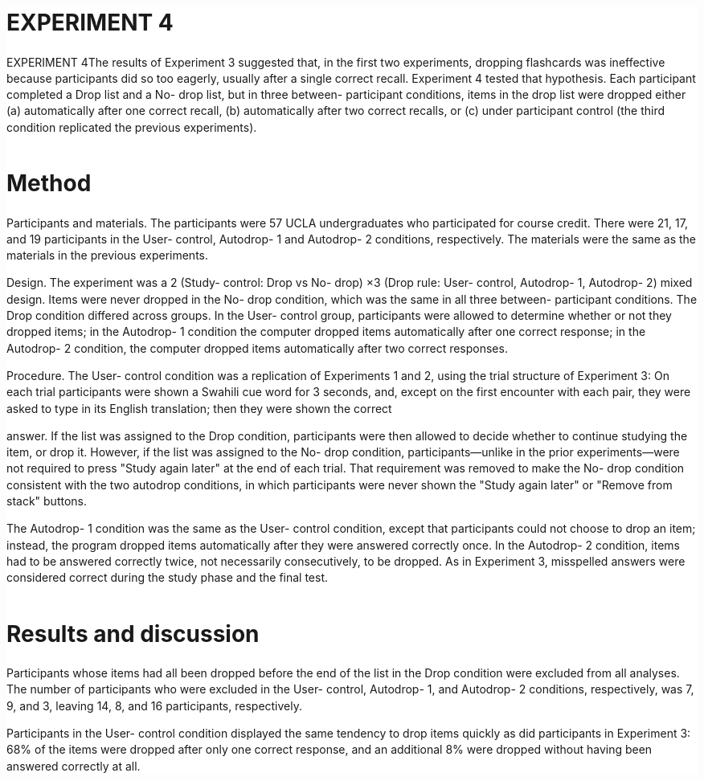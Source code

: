 # EXPERIMENT 4

EXPERIMENT 4The results of Experiment 3 suggested that, in the first two experiments, dropping flashcards was ineffective because participants did so too eagerly, usually after a single correct recall. Experiment 4 tested that hypothesis. Each participant completed a Drop list and a No- drop list, but in three between- participant conditions, items in the drop list were dropped either (a) automatically after one correct recall, (b) automatically after two correct recalls, or (c) under participant control (the third condition replicated the previous experiments).

# Method

Participants and materials. The participants were 57 UCLA undergraduates who participated for course credit. There were 21, 17, and 19 participants in the User- control, Autodrop- 1 and Autodrop- 2 conditions, respectively. The materials were the same as the materials in the previous experiments.

Design. The experiment was a 2 (Study- control: Drop vs No- drop)  $\times 3$  (Drop rule: User- control, Autodrop- 1, Autodrop- 2) mixed design. Items were never dropped in the No- drop condition, which was the same in all three between- participant conditions. The Drop condition differed across groups. In the User- control group, participants were allowed to determine whether or not they dropped items; in the Autodrop- 1 condition the computer dropped items automatically after one correct response; in the Autodrop- 2 condition, the computer dropped items automatically after two correct responses.

Procedure. The User- control condition was a replication of Experiments 1 and 2, using the trial structure of Experiment 3: On each trial participants were shown a Swahili cue word for 3 seconds, and, except on the first encounter with each pair, they were asked to type in its English translation; then they were shown the correct

answer. If the list was assigned to the Drop condition, participants were then allowed to decide whether to continue studying the item, or drop it. However, if the list was assigned to the No- drop condition, participants—unlike in the prior experiments—were not required to press "Study again later" at the end of each trial. That requirement was removed to make the No- drop condition consistent with the two autodrop conditions, in which participants were never shown the "Study again later" or "Remove from stack" buttons.

The Autodrop- 1 condition was the same as the User- control condition, except that participants could not choose to drop an item; instead, the program dropped items automatically after they were answered correctly once. In the Autodrop- 2 condition, items had to be answered correctly twice, not necessarily consecutively, to be dropped. As in Experiment 3, misspelled answers were considered correct during the study phase and the final test.

# Results and discussion

Participants whose items had all been dropped before the end of the list in the Drop condition were excluded from all analyses. The number of participants who were excluded in the User- control, Autodrop- 1, and Autodrop- 2 conditions, respectively, was 7, 9, and 3, leaving 14, 8, and 16 participants, respectively.

Participants in the User- control condition displayed the same tendency to drop items quickly as did participants in Experiment 3:  $68\%$  of the items were dropped after only one correct response, and an additional  $8\%$  were dropped without having been answered correctly at all.
